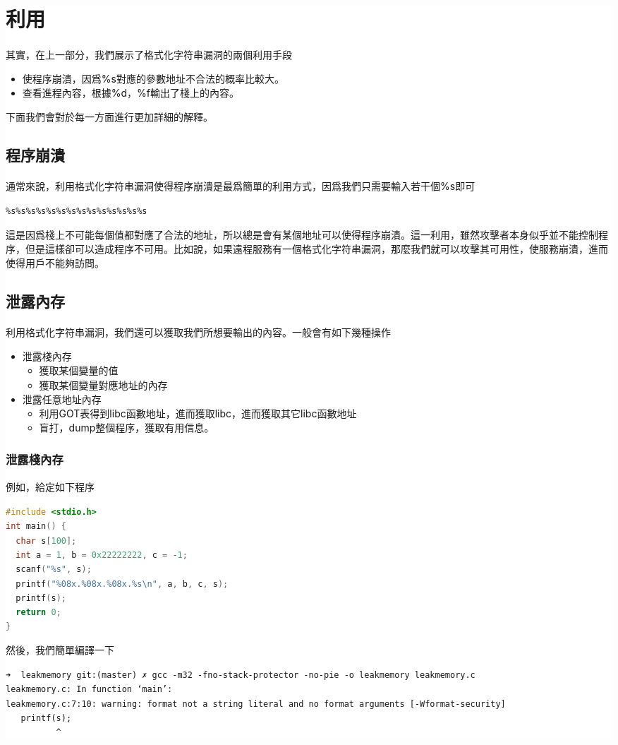 # 利用

其實，在上一部分，我們展示了格式化字符串漏洞的兩個利用手段

- 使程序崩潰，因爲%s對應的參數地址不合法的概率比較大。
- 查看進程內容，根據%d，%f輸出了棧上的內容。

下面我們會對於每一方面進行更加詳細的解釋。

## 程序崩潰

通常來說，利用格式化字符串漏洞使得程序崩潰是最爲簡單的利用方式，因爲我們只需要輸入若干個%s即可

```text
%s%s%s%s%s%s%s%s%s%s%s%s%s%s
```

這是因爲棧上不可能每個值都對應了合法的地址，所以總是會有某個地址可以使得程序崩潰。這一利用，雖然攻擊者本身似乎並不能控制程序，但是這樣卻可以造成程序不可用。比如說，如果遠程服務有一個格式化字符串漏洞，那麼我們就可以攻擊其可用性，使服務崩潰，進而使得用戶不能夠訪問。

## 泄露內存

利用格式化字符串漏洞，我們還可以獲取我們所想要輸出的內容。一般會有如下幾種操作

-   泄露棧內存
    -   獲取某個變量的值
    -   獲取某個變量對應地址的內存
-   泄露任意地址內存
    -   利用GOT表得到libc函數地址，進而獲取libc，進而獲取其它libc函數地址
    -   盲打，dump整個程序，獲取有用信息。

### 泄露棧內存

例如，給定如下程序

```C
#include <stdio.h>
int main() {
  char s[100];
  int a = 1, b = 0x22222222, c = -1;
  scanf("%s", s);
  printf("%08x.%08x.%08x.%s\n", a, b, c, s);
  printf(s);
  return 0;
}
```

然後，我們簡單編譯一下

```shell
➜  leakmemory git:(master) ✗ gcc -m32 -fno-stack-protector -no-pie -o leakmemory leakmemory.c
leakmemory.c: In function ‘main’:
leakmemory.c:7:10: warning: format not a string literal and no format arguments [-Wformat-security]
   printf(s);
          ^
```
